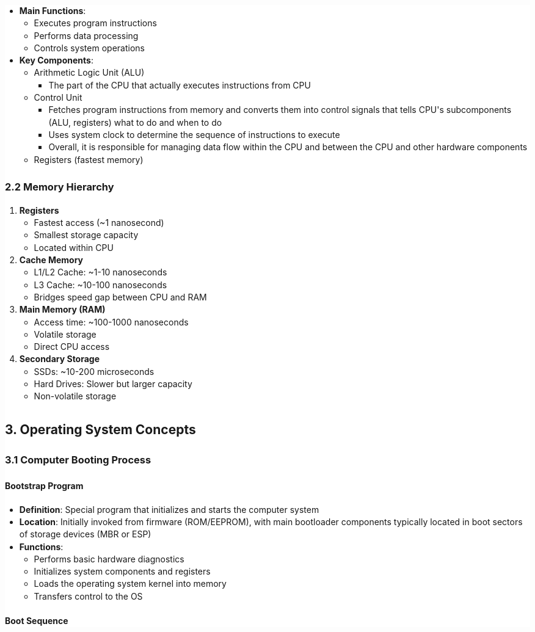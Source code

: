 - **Main Functions**:
    - Executes program instructions
    - Performs data processing
    - Controls system operations
- **Key Components**:
    - Arithmetic Logic Unit (ALU)
        * The part of the CPU that actually executes instructions from CPU
    - Control Unit
        * Fetches program instructions from memory and converts them into control signals that tells CPU's subcomponents (ALU, registers) what to do and when to do
        * Uses system clock to determine the sequence of instructions to execute
        * Overall, it is responsible for managing data flow within the CPU and between the CPU and other hardware components
    - Registers (fastest memory)


### 2.2 Memory Hierarchy

1. **Registers**
    - Fastest access (~1 nanosecond)
    - Smallest storage capacity
    - Located within CPU
2. **Cache Memory**
    - L1/L2 Cache: ~1-10 nanoseconds
    - L3 Cache: ~10-100 nanoseconds
    - Bridges speed gap between CPU and RAM
3. **Main Memory (RAM)**
    - Access time: ~100-1000 nanoseconds
    - Volatile storage
    - Direct CPU access
4. **Secondary Storage**
    - SSDs: ~10-200 microseconds
    - Hard Drives: Slower but larger capacity
    - Non-volatile storage

## 3. Operating System Concepts

### 3.1 Computer Booting Process

#### Bootstrap Program

- **Definition**: Special program that initializes and starts the computer system
- **Location**: Initially invoked from firmware (ROM/EEPROM), with main bootloader components typically located in boot sectors of storage devices (MBR or ESP)
- **Functions**:
    - Performs basic hardware diagnostics
    - Initializes system components and registers
    - Loads the operating system kernel into memory
    - Transfers control to the OS


#### Boot Sequence
